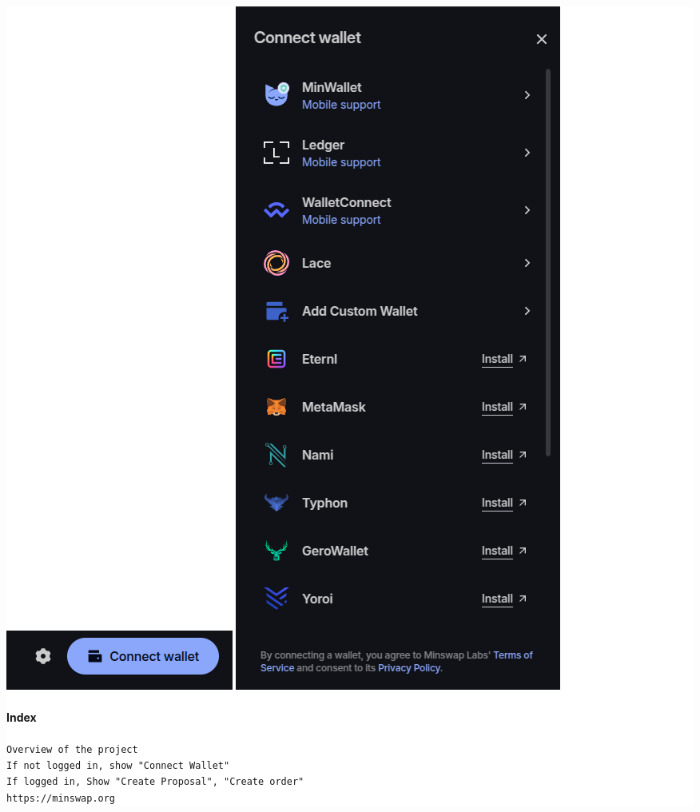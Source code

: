 ![alt text](images/connect_prompt.png)
![alt text](images/login_connect.png)
#### Index
```
Overview of the project
If not logged in, show "Connect Wallet"
If logged in, Show "Create Proposal", "Create order"
https://minswap.org
```
